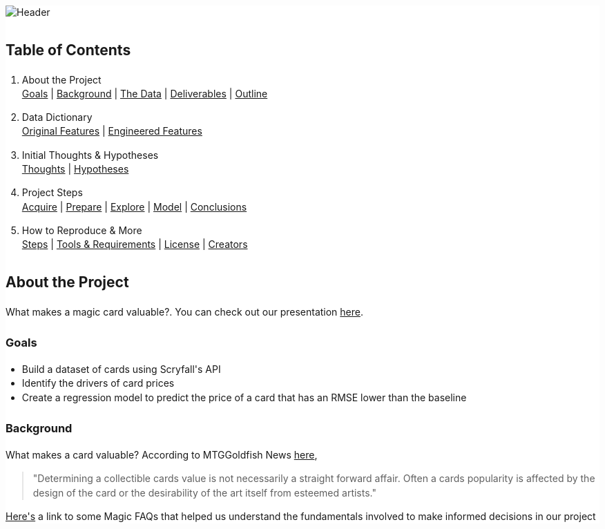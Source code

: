 ![Header](https://media.magic.wizards.com/images/wallpaper/WP_Johnny_2560x1600.jpg)
## Table of Contents
1. About the Project  
[Goals](https://github.com/Jemison-DavidJasonStephenVasiliy/Magic-Trick#goals) | [Background](https://github.com/Jemison-DavidJasonStephenVasiliy/Magic-Trick#background) | [The Data](https://github.com/Jemison-DavidJasonStephenVasiliy/Magic-Trick#the-data) | [Deliverables](https://github.com/Jemison-DavidJasonStephenVasiliy/Magic-Trick#deliverables) | [Outline](https://github.com/Jemison-DavidJasonStephenVasiliy/Magic-Trick#project-outline)  

2. Data Dictionary  
[Original Features](https://github.com/Jemison-DavidJasonStephenVasiliy/Magic-Trick#original-features) | [Engineered Features](https://github.com/Jemison-DavidJasonStephenVasiliy/Magic-Trick#engineered-features)  

3. Initial Thoughts & Hypotheses  
[Thoughts](https://github.com/Jemison-DavidJasonStephenVasiliy/Magic-Trick#thoughts) | [Hypotheses](https://github.com/Jemison-DavidJasonStephenVasiliy/Magic-Trick#hypotheses)  

4. Project Steps  
[Acquire](https://github.com/Jemison-DavidJasonStephenVasiliy/Magic-Trick#acquire) | [Prepare](https://github.com/Jemison-DavidJasonStephenVasiliy/Magic-Trick#prepare) | [Explore](https://github.com/Jemison-DavidJasonStephenVasiliy/Magic-Trick#explore) | [Model](https://github.com/Jemison-DavidJasonStephenVasiliy/Magic-Trick#model) | [Conclusions](https://github.com/Jemison-DavidJasonStephenVasiliy/Magic-Trick#conclusions)  

5. How to Reproduce & More  
[Steps](https://github.com/Jemison-DavidJasonStephenVasiliy/Magic-Trick#steps) | [Tools & Requirements](https://github.com/Jemison-DavidJasonStephenVasiliy/Magic-Trick#tools--requirements) | [License](https://github.com/Jemison-DavidJasonStephenVasiliy/Magic-Trick#License) | [Creators](https://github.com/Jemison-DavidJasonStephenVasiliy/Magic-Trick#Creators)

## About the Project
What makes a magic card valuable?. You can check out our presentation [here](https://www.canva.com/design/DAFHo-H72x8/kxxQCPwFWXkUekQowv5xvg/view?utm_content=DAFHo-H72x8&utm_campaign=designshare&utm_medium=link&utm_source=publishsharelink).

### Goals
- Build a dataset of cards using Scryfall's API
- Identify the drivers of card prices
- Create a regression model to predict the price of a card that has an RMSE lower than the baseline

### Background
What makes a card valuable? According to MTGGoldfish News [here](https://www.mtggoldfish.com/articles),
>    "Determining a collectible cards value is not necessarily a straight forward affair.  Often a cards popularity is affected by 
> the design of the card or the desirability of the art itself from esteemed artists."

[Here's](https://www.notion.so/jason-r-turner/Magic-FAQs-5315dcd4ad564d6ea92f6e9f10d99b6a) a link to some Magic FAQs that helped us understand the fundamentals involved to make informed decisions in our project 
